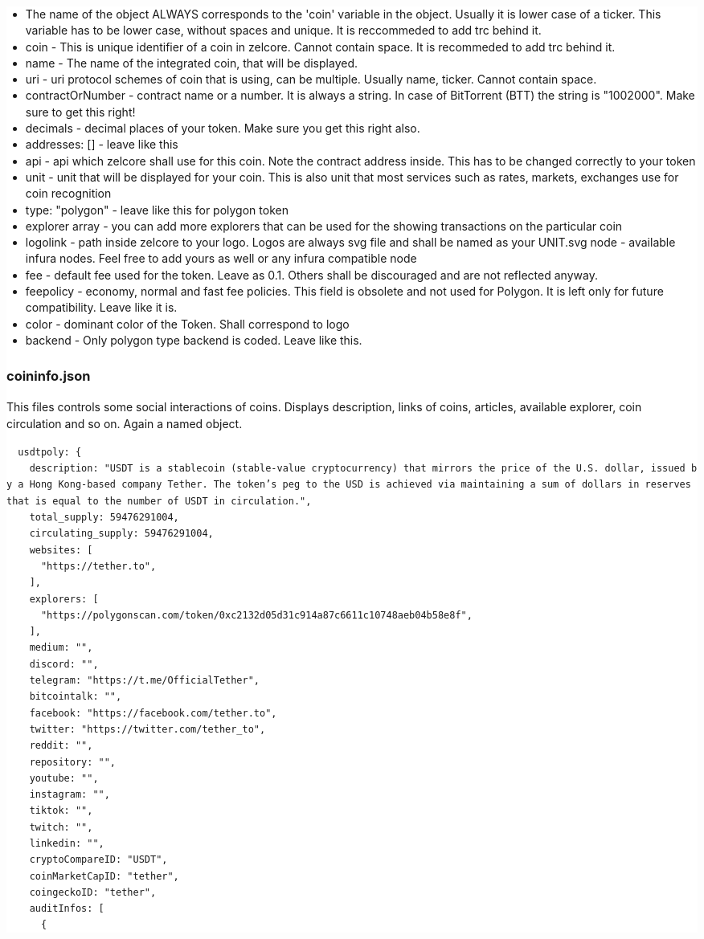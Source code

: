 - The name of the object ALWAYS corresponds to the 'coin' variable in the object. Usually it is lower case of a ticker. This variable has to be lower case, without spaces and unique. It is reccommeded to add trc behind it.
- coin - This is unique identifier of a coin in zelcore. Cannot contain space. It is recommeded to add trc behind it.
- name - The name of the integrated coin, that will be displayed.
- uri - uri protocol schemes of coin that is using, can be multiple. Usually name, ticker. Cannot contain space.
- contractOrNumber - contract name or a number. It is always a string. In case of BitTorrent (BTT) the string is "1002000". Make sure to get this right!
- decimals - decimal places of your token. Make sure you get this right also.
- addresses: [] - leave like this
- api - api which zelcore shall use for this coin. Note the contract address inside. This has to be changed correctly to your token
- unit - unit that will be displayed for your coin. This is also unit that most services such as rates, markets, exchanges use for coin recognition
- type: "polygon" - leave like this for polygon token
- explorer array - you can add more explorers that can be used for the showing transactions on the particular coin
- logolink - path inside zelcore to your logo. Logos are always svg file and shall be named as your UNIT.svg
   node - available infura nodes. Feel free to add yours as well or any infura compatible node
- fee - default fee used for the token. Leave as 0.1. Others shall be discouraged and are not reflected anyway.
- feepolicy - economy, normal and fast fee policies. This field is obsolete and not used for Polygon. It is left only for future compatibility. Leave like it is.
- color - dominant color of the Token. Shall correspond to logo
- backend - Only polygon type backend is coded. Leave like this.

### coininfo.json

This files controls some social interactions of coins. Displays description, links of coins, articles, available explorer, coin circulation and so on. Again a named object.

      usdtpoly: {
        description: "USDT is a stablecoin (stable-value cryptocurrency) that mirrors the price of the U.S. dollar, issued by a Hong Kong-based company Tether. The token’s peg to the USD is achieved via maintaining a sum of dollars in reserves that is equal to the number of USDT in circulation.",
        total_supply: 59476291004,
        circulating_supply: 59476291004,
        websites: [
          "https://tether.to",
        ],
        explorers: [
          "https://polygonscan.com/token/0xc2132d05d31c914a87c6611c10748aeb04b58e8f",
        ],
        medium: "",
        discord: "",
        telegram: "https://t.me/OfficialTether",
        bitcointalk: "",
        facebook: "https://facebook.com/tether.to",
        twitter: "https://twitter.com/tether_to",
        reddit: "",
        repository: "",
        youtube: "",
        instagram: "",
        tiktok: "",
        twitch: "",
        linkedin: "",
        cryptoCompareID: "USDT",
        coinMarketCapID: "tether",
        coingeckoID: "tether",
        auditInfos: [
          {